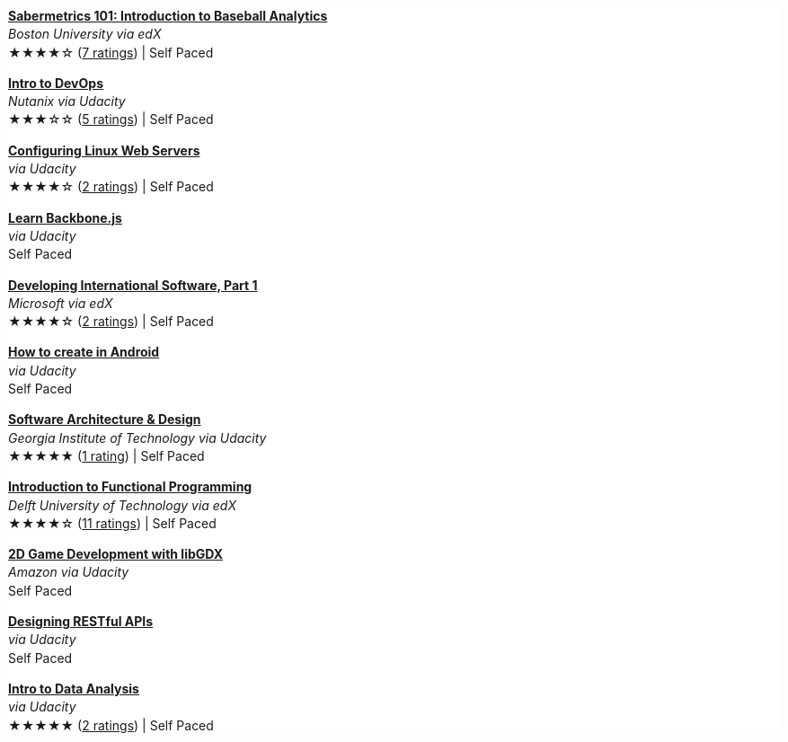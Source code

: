 [**Sabermetrics 101: Introduction to Baseball Analytics**](https://www.class-central.com/mooc/1837/edx-sabermetrics-101-introduction-to-baseball-analytics)  
_Boston University via edX_  
★★★★☆ ([7 ratings](https://www.class-central.com/mooc/1837/edx-sabermetrics-101-introduction-to-baseball-analytics#reviews)) | Self Paced

[**Intro to DevOps**](https://www.class-central.com/mooc/4013/udacity-intro-to-devops)  
_Nutanix via Udacity_  
★★★☆☆ ([5 ratings](https://www.class-central.com/mooc/4013/udacity-intro-to-devops#reviews)) | Self Paced

[**Configuring Linux Web Servers**](https://www.class-central.com/mooc/4050/udacity-configuring-linux-web-servers)  
_via Udacity_  
★★★★☆ ([2 ratings](https://www.class-central.com/mooc/4050/udacity-configuring-linux-web-servers#reviews)) | Self Paced

[**Learn Backbone.js**](https://www.class-central.com/mooc/4071/udacity-learn-backbone-js)  
_via Udacity_  
Self Paced

[**Developing International Software, Part 1**](https://www.class-central.com/mooc/3996/edx-developing-international-software-part-1)  
_Microsoft via edX_  
★★★★☆ ([2 ratings](https://www.class-central.com/mooc/3996/edx-developing-international-software-part-1#reviews)) | Self Paced

[**How to create in Android**](https://www.class-central.com/mooc/4419/udacity-how-to-create-anything-in-android)  
_via Udacity_  
Self Paced

[**Software Architecture & Design**](https://www.class-central.com/mooc/3418/udacity-software-architecture-design)  
_Georgia Institute of Technology via Udacity_  
★★★★★ ([1 rating](https://www.class-central.com/mooc/3418/udacity-software-architecture-design#reviews)) | Self Paced

[**Introduction to Functional Programming**](https://www.class-central.com/mooc/2147/edx-introduction-to-functional-programming)  
_Delft University of Technology via edX_  
★★★★☆ ([11 ratings](https://www.class-central.com/mooc/2147/edx-introduction-to-functional-programming#reviews)) | Self Paced

[**2D Game Development with libGDX**](https://www.class-central.com/mooc/4856/udacity-2d-game-development-with-libgdx)  
_Amazon via Udacity_  
Self Paced

[**Designing RESTful APIs**](https://www.class-central.com/mooc/4887/udacity-designing-restful-apis)  
_via Udacity_  
Self Paced

[**Intro to Data Analysis**](https://www.class-central.com/mooc/4937/udacity-intro-to-data-analysis)  
_via Udacity_  
★★★★★ ([2 ratings](https://www.class-central.com/mooc/4937/udacity-intro-to-data-analysis#reviews)) | Self Paced
